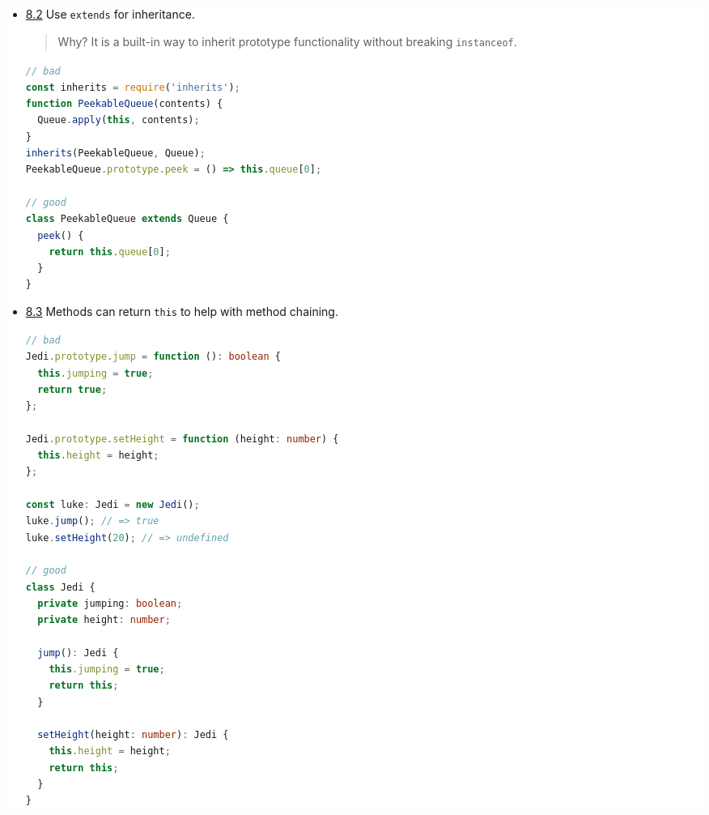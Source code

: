   <a name="constructors--extends"></a><a name="8.2"></a>
  - [8.2](#constructors--extends) Use `extends` for inheritance.

    > Why? It is a built-in way to inherit prototype functionality without breaking `instanceof`.

    ```typescript
    // bad
    const inherits = require('inherits');
    function PeekableQueue(contents) {
      Queue.apply(this, contents);
    }
    inherits(PeekableQueue, Queue);
    PeekableQueue.prototype.peek = () => this.queue[0];

    // good
    class PeekableQueue extends Queue {
      peek() {
        return this.queue[0];
      }
    }
    ```

  <a name="constructors--chaining"></a><a name="8.3"></a>
  - [8.3](#constructors--chaining) Methods can return `this` to help with method chaining.

    ```typescript
    // bad
    Jedi.prototype.jump = function (): boolean {
      this.jumping = true;
      return true;
    };

    Jedi.prototype.setHeight = function (height: number) {
      this.height = height;
    };

    const luke: Jedi = new Jedi();
    luke.jump(); // => true
    luke.setHeight(20); // => undefined

    // good
    class Jedi {
      private jumping: boolean;
      private height: number;

      jump(): Jedi {
        this.jumping = true;
        return this;
      }

      setHeight(height: number): Jedi {
        this.height = height;
        return this;
      }
    }
